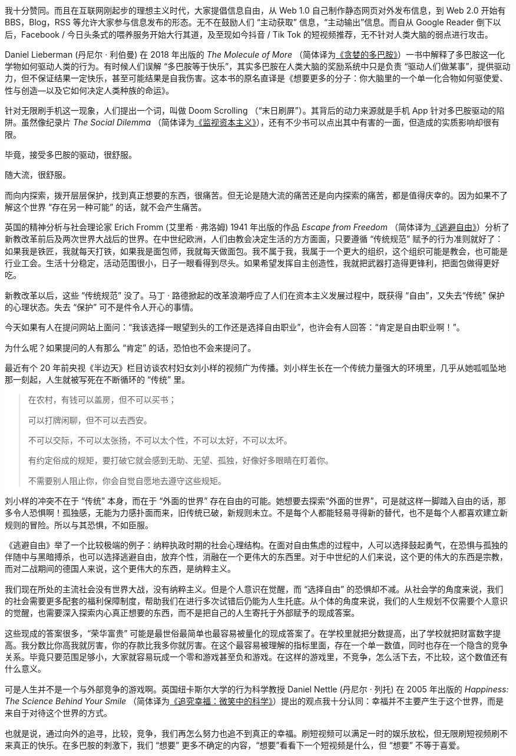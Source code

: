 我十分赞同。而且在互联网刚起步的理想主义时代，大家提倡信息自由，从 Web 1.0 自己制作静态网页对外发布信息，到 Web 2.0 开始有 BBS，Blog，RSS 等允许大家参与信息发布的形态。无不在鼓励人们 “主动获取” 信息，“主动输出”信息。而自从 Google Reader 倒下以后，Facebook / 今日头条式的喂养服务开始大行其道，及至现如今抖音 / Tik Tok 的短视频推荐，无不针对人类大脑的弱点进行攻击。

Daniel Lieberman (丹尼尔 · 利伯曼) 在 2018 年出版的 _The Molecule of More_ （简体译为[《贪婪的多巴胺》](https://book.douban.com/subject/35545272/)）一书中解释了多巴胺这一化学物如何驱动人类的行为。有时候人们误解 “多巴胺等于快乐”，其实多巴胺在人类大脑的奖励系统中只是负责 “驱动人们做某事”，提供驱动力，但不保证结果一定快乐，甚至可能结果是自我伤害。这本书的原名直译是《想要更多的分子：你大脑里的一个单一化合物如何驱使爱、性与创造—以及它如何决定人类种族的命运》。

针对无限刷手机这一现象，人们提出一个词，叫做 Doom Scrolling （“末日刷屏”）。其背后的动力来源就是手机 App 针对多巴胺驱动的陷阱。虽然像纪录片 _The Social Dilemma_ （简体译为[《监视资本主义》](https://movie.douban.com/subject/34960008/)），还有不少书可以点出其中有害的一面，但造成的实质影响却很有限。

毕竟，接受多巴胺的驱动，很舒服。

随大流，很舒服。

而向内探索，拨开层层保护，找到真正想要的东西，很痛苦。但无论是随大流的痛苦还是向内探索的痛苦，都是值得庆幸的。因为如果不了解这个世界 “存在另一种可能” 的话，就不会产生痛苦。

英国的精神分析与社会理论家 Erich Fromm (艾里希 · 弗洛姆) 1941 年出版的作品 _Escape from Freedom_ （简体译为[《逃避自由》](https://book.douban.com/subject/26418475/)）分析了新教改革前后及两次世界大战后的世界。在中世纪欧洲，人们由教会决定生活的方方面面，只要遵循 “传统规范” 赋予的行为准则就好了：如果我是铁匠，我就每天打铁，如果我是面包师，我就每天做面包。我不属于我，我属于一个更大的组织，这个组织可能是教会，也可能是行业工会。生活十分稳定，活动范围很小，日子一眼看得到尽头。如果希望发挥自主创造性，我就把武器打造得更锋利，把面包做得更好吃。

新教改革以后，这些 “传统规范” 没了。马丁 · 路德掀起的改革浪潮呼应了人们在资本主义发展过程中，既获得 “自由”，又失去“传统” 保护的心理状态。失去 “保护” 可不是件令人开心的事情。

今天如果有人在提问网站上面问：“我该选择一眼望到头的工作还是选择自由职业”，也许会有人回答：“肯定是自由职业啊！”。

为什么呢？如果提问的人有那么 “肯定” 的话，恐怕也不会来提问了。

最近有个 20 年前央视《半边天》栏目访谈农村妇女刘小样的视频广为传播。刘小样生长在一个传统力量强大的环境里，几乎从她呱呱坠地那一刻起，人生就被写死在不断循环的 “传统” 里。

> 在农村，有钱可以盖房，但不可以买书；
> 
> 可以打牌闲聊，但不可以去西安。
> 
> 不可以交际，不可以太张扬，不可以太个性，不可以太好，不可以太坏。
> 
> 有约定俗成的规矩，要打破它就会感到无助、无望、孤独，好像好多眼睛在盯着你。
> 
> 不需要别人阻止你，你会自觉自愿地去遵守这些规矩。

刘小样的冲突不在于 “传统” 本身，而在于 “外面的世界” 存在自由的可能。她想要去探索“外面的世界”，可是就这样一脚踏入自由的话，那多令人恐惧啊！孤独感，无能为力感扑面而来，旧传统已破，新规则未立。不是每个人都能轻易寻得新的替代，也不是每个人都喜欢建立新规则的冒险。所以与其恐惧，不如臣服。

《逃避自由》举了一个比较极端的例子：纳粹执政时期的社会心理结构。在面对自由焦虑的过程中，人可以选择鼓起勇气，在恐惧与孤独的伴随中与黑暗搏杀，也可以选择逃避自由，放弃个性，消融在一个更伟大的东西里。对于中世纪的人们来说，这个更的伟大的东西是宗教，而对二战期间的德国人来说，这个更伟大的东西，是纳粹主义。

我们现在所处的主流社会没有世界大战，没有纳粹主义。但是个人意识在觉醒，而 “选择自由” 的恐惧却不减。从社会学的角度来说，我们的社会需要更多配套的福利保障制度，帮助我们在进行多次试错后仍能为人生托底。从个体的角度来说，我们的人生规划不仅需要个人意识的觉醒，也需要深入探索内心真正想要的东西，而不是把自己的人生寄托于外部赋予的现成答案。

这些现成的答案很多，“荣华富贵” 可能是最世俗最简单也最容易被量化的现成答案了。在学校里就把分数提高，出了学校就把财富数字提高。我分数比你高我就厉害，你的存款比我多你就厉害。在这个最容易被理解的指标里面，存在一个单一数值，同时也存在一个隐含的竞争关系。毕竟只要范围足够小，大家就容易玩成一个零和游戏甚至负和游戏。在这样的游戏里，不竞争，怎么活下去，不比较，这个数值还有什么意义。

可是人生并不是一个与外部竞争的游戏啊。英国纽卡斯尔大学的行为科学教授 Daniel Nettle (丹尼尔 · 列托) 在 2005 年出版的 _Happiness: The Science Behind Your Smile_ （简体译为[《追究幸福：微笑中的科学》](https://book.douban.com/subject/4737101/)）提出的观点我十分认同：幸福并不主要产生于这个世界，而是来自于对待这个世界的方式。

也就是说，通过向外的追寻，比较，竞争，我们再怎么努力也追不到真正的幸福。刷短视频可以满足一时的娱乐放松，但无限刷短视频刷不来真正的快乐。在多巴胺的刺激下，我们 “想要” 更多不确定的内容，“想要”看看下一个短视频是什么，但 “想要” 不等于喜爱。
